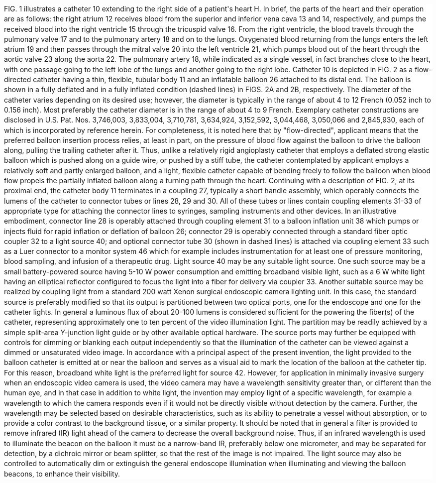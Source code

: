 FIG. 1 illustrates a catheter 10 extending to the right side of a patient's heart H. In brief, the parts of the heart and their operation are as follows: the right atrium 12 receives blood from the superior and inferior vena cava 13 and 14, respectively, and pumps the received blood into the right ventricle 15 through the tricuspid valve 16. From the right ventricle, the blood travels through the pulmonary valve 17 and to the pulmonary artery 18 and on to the lungs. Oxygenated blood returning from the lungs enters the left atrium 19 and then passes through the mitral valve 20 into the left ventricle 21, which pumps blood out of the heart through the aortic valve 23 along the aorta 22. The pulmonary artery 18, while indicated as a single vessel, in fact branches close to the heart, with one passage going to the left lobe of the lungs and another going to the right lobe.
Catheter 10 is depicted in FIG. 2 as a flow-directed catheter having a thin, flexible, tubular body 11 and an inflatable balloon 26 attached to its distal end. The balloon is shown in a fully deflated and in a fully inflated condition (dashed lines) in FIGS. 2A and 2B, respectively. The diameter of the catheter varies depending on its desired use; however, the diameter is typically in the range of about 4 to 12 French (0.052 inch to 0.156 inch). Most preferably the catheter diameter is in the range of about 4 to 9 French. Exemplary catheter constructions are disclosed in U.S. Pat. Nos. 3,746,003, 3,833,004, 3,710,781, 3,634,924, 3,152,592, 3,044,468, 3,050,066 and 2,845,930, each of which is incorporated by reference herein.
For completeness, it is noted here that by "flow-directed", applicant means that the preferred balloon insertion process relies, at least in part, on the pressure of blood flow against the balloon to drive the balloon along, pulling the trailing catheter after it. Thus, unlike a relatively rigid angioplasty catheter that employs a deflated strong elastic balloon which is pushed along on a guide wire, or pushed by a stiff tube, the catheter contemplated by applicant employs a relatively soft and partly enlarged balloon, and a light, flexible catheter capable of bending freely to follow the balloon when blood flow propels the partially inflated balloon along a turning path through the heart.
Continuing with a description of FIG. 2, at its proximal end, the catheter body 11 terminates in a coupling 27, typically a short handle assembly, which operably connects the lumens of the catheter to connector tubes or lines 28, 29 and 30. All of these tubes or lines contain coupling elements 31-33 of appropriate type for attaching the connector lines to syringes, sampling instruments and other devices. In an illustrative embodiment, connector line 28 is operably attached through coupling element 31 to a balloon inflation unit 38 which pumps or injects fluid for rapid inflation or deflation of balloon 26; connector 29 is operably connected through a standard fiber optic coupler 32 to a light source 40; and optional connector tube 30 (shown in dashed lines) is attached via coupling element 33 such as a Luer connector to a monitor system 46 which for example includes instrumentation for at least one of pressure monitoring, blood sampling, and infusion of a therapeutic drug. Light source 40 may be any suitable light source. One such source may be a small battery-powered source having 5-10 W power consumption and emitting broadband visible light, such as a 6 W white light having an elliptical reflector configured to focus the light into a fiber for delivery via coupler 33. Another suitable source may be realized by coupling light from a standard 200 watt Xenon surgical endoscopic camera lighting unit. In this case, the standard source is preferably modified so that its output is partitioned between two optical ports, one for the endoscope and one for the catheter lights. In general a luminous flux of about 20-100 lumens is considered sufficient for the powering the fiber(s) of the catheter, representing approximately one to ten percent of the video illumination light. The partition may be readily achieved by a simple split-area Y-junction light guide or by other available optical hardware. The source ports may further be equipped with controls for dimming or blanking each output independently so that the illumination of the catheter can be viewed against a dimmed or unsaturated video image.
In accordance with a principal aspect of the present invention, the light provided to the balloon catheter is emitted at or near the balloon and serves as a visual aid to mark the location of the balloon at the catheter tip. For this reason, broadband white light is the preferred light for source 42. However, for application in minimally invasive surgery when an endoscopic video camera is used, the video camera may have a wavelength sensitivity greater than, or different than the human eye, and in that case in addition to white light, the invention may employ light of a specific wavelength, for example a wavelength to which the camera responds even if it would not be directly visible without detection by the camera. Further, the wavelength may be selected based on desirable characteristics, such as its ability to penetrate a vessel without absorption, or to provide a color contrast to the background tissue, or a similar property. It should be noted that in general a filter is provided to remove infrared (IR) light ahead of the camera to decrease the overall background noise. Thus, if an infrared wavelength is used to illuminate the beacon on the balloon it must be a narrow-band IR, preferably below one micrometer, and may be separated for detection, by a dichroic mirror or beam splitter, so that the rest of the image is not impaired. The light source may also be controlled to automatically dim or extinguish the general endoscope illumination when illuminating and viewing the balloon beacons, to enhance their visibility.